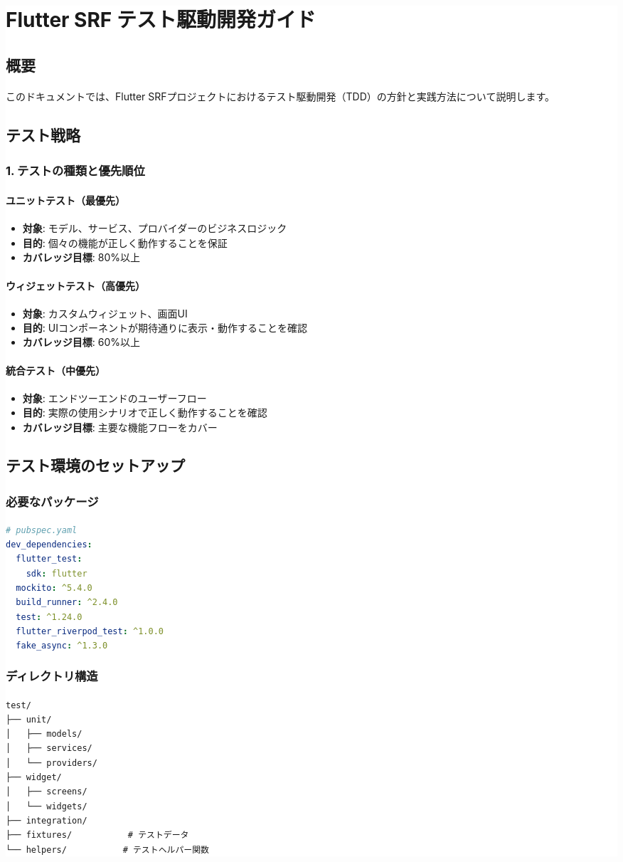 # Flutter SRF テスト駆動開発ガイド

## 概要

このドキュメントでは、Flutter SRFプロジェクトにおけるテスト駆動開発（TDD）の方針と実践方法について説明します。

## テスト戦略

### 1. テストの種類と優先順位

#### ユニットテスト（最優先）
- **対象**: モデル、サービス、プロバイダーのビジネスロジック
- **目的**: 個々の機能が正しく動作することを保証
- **カバレッジ目標**: 80%以上

#### ウィジェットテスト（高優先）
- **対象**: カスタムウィジェット、画面UI
- **目的**: UIコンポーネントが期待通りに表示・動作することを確認
- **カバレッジ目標**: 60%以上

#### 統合テスト（中優先）
- **対象**: エンドツーエンドのユーザーフロー
- **目的**: 実際の使用シナリオで正しく動作することを確認
- **カバレッジ目標**: 主要な機能フローをカバー

## テスト環境のセットアップ

### 必要なパッケージ

```yaml
# pubspec.yaml
dev_dependencies:
  flutter_test:
    sdk: flutter
  mockito: ^5.4.0
  build_runner: ^2.4.0
  test: ^1.24.0
  flutter_riverpod_test: ^1.0.0
  fake_async: ^1.3.0
```

### ディレクトリ構造

```
test/
├── unit/
│   ├── models/
│   ├── services/
│   └── providers/
├── widget/
│   ├── screens/
│   └── widgets/
├── integration/
├── fixtures/           # テストデータ
└── helpers/           # テストヘルパー関数
```
